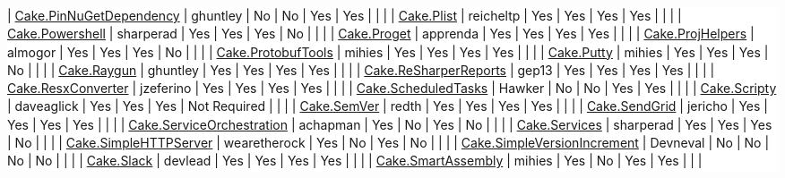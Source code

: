 | [Cake.PinNuGetDependency](https://www.nuget.org/packages/Cake.PinNuGetDependency)              | ghuntley                    | No                   | No                    | Yes                                  | Yes                                |                        |                    |
| [Cake.Plist](https://www.nuget.org/packages/Cake.Plist)                                        | reicheltp                   | Yes                  | Yes                   | Yes                                  | Yes                                |                        |                    |
| [Cake.Powershell](https://www.nuget.org/packages/Cake.Powershell)                              | sharperad                   | Yes                  | Yes                   | Yes                                  | No                                 |                        |                    |
| [Cake.Proget](https://www.nuget.org/packages/Cake.Proget)                                      | apprenda                    | Yes                  | Yes                   | Yes                                  | Yes                                |                        |                    |
| [Cake.ProjHelpers](https://www.nuget.org/packages/Cake.ProjHelpers)                            | almogor                     | Yes                  | Yes                   | Yes                                  | No                                 |                        |                    |
| [Cake.ProtobufTools](https://www.nuget.org/packages/Cake.ProtobufTools)                        | mihies                      | Yes                  | Yes                   | Yes                                  | Yes                                |                        |                    |
| [Cake.Putty](https://www.nuget.org/packages/Cake.Putty)                                        | mihies                      | Yes                  | Yes                   | Yes                                  | No                                 |                        |                    |
| [Cake.Raygun](https://www.nuget.org/packages/Cake.Raygun)                                      | ghuntley                    | Yes                  | Yes                   | Yes                                  | Yes                                |                        |                    |
| [Cake.ReSharperReports](https://www.nuget.org/packages/Cake.ReSharperReports)                  | gep13                       | Yes                  | Yes                   | Yes                                  | Yes                                |                        |                    |
| [Cake.ResxConverter](https://www.nuget.org/packages/Cake.ResxConverter)                        | jzeferino                   | Yes                  | Yes                   | Yes                                  | Yes                                |                        |                    |
| [Cake.ScheduledTasks](https://www.nuget.org/packages/Cake.ScheduledTasks/)                     | Hawker                      | No                   | No                    | Yes                                  | Yes                                |                        |                    |
| [Cake.Scripty](https://www.nuget.org/packages/Cake.Scripty)                                    | daveaglick                  | Yes                  | Yes                   | Yes                                  | Not Required                       |                        |                    |
| [Cake.SemVer](https://www.nuget.org/packages/Cake.SemVer)                                      | redth                       | Yes                  | Yes                   | Yes                                  | Yes                                |                        |                    |
| [Cake.SendGrid](https://www.nuget.org/packages/Cake.SendGrid)                                  | jericho                     | Yes                  | Yes                   | Yes                                  | Yes                                |                        |                    |
| [Cake.ServiceOrchestration](https://www.nuget.org/packages/Cake.ServiceOrchestration)          | achapman                    | Yes                  | No                    | Yes                                  | No                                 |                        |                    |
| [Cake.Services](https://www.nuget.org/packages/Cake.Services)                                  | sharperad                   | Yes                  | Yes                   | Yes                                  | No                                 |                        |                    |
| [Cake.SimpleHTTPServer](https://www.nuget.org/packages/Cake.SimpleHTTPServer)                  | wearetherock                | Yes                  | No                    | Yes                                  | No                                 |                        |                    |
| [Cake.SimpleVersionIncrement](https://www.nuget.org/packages/Cake.SimpleVersionIncrement)      | Devneval                    | No                   | No                    | No                                   | No                                 |                        |                    |
| [Cake.Slack](https://www.nuget.org/packages/Cake.Slack)                                        | devlead                     | Yes                  | Yes                   | Yes                                  | Yes                                |                        |                    |
| [Cake.SmartAssembly](https://www.nuget.org/packages/Cake.SmartAssembly)                        | mihies                      | Yes                  | No                    | Yes                                  | Yes                                |                        |                    |